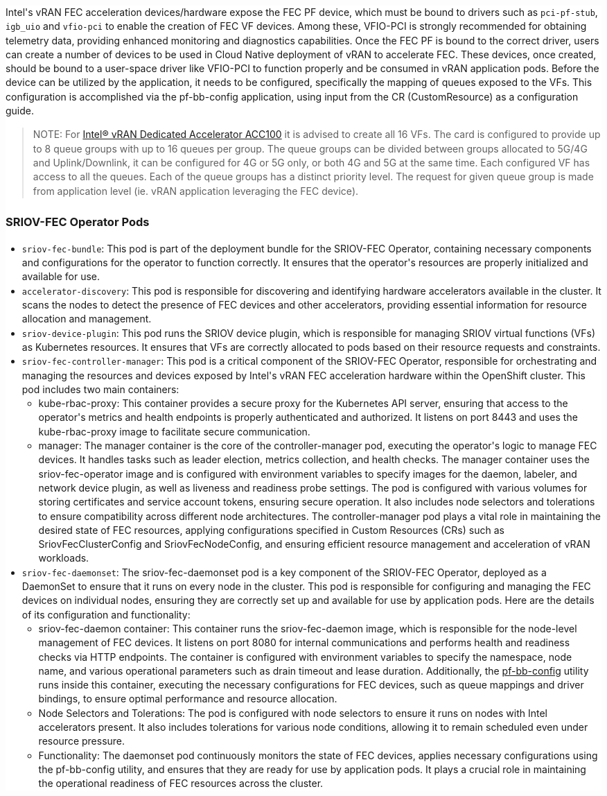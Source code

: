 Intel's vRAN FEC acceleration devices/hardware expose the FEC PF device, which must be bound to drivers such as `pci-pf-stub`, `igb_uio` and `vfio-pci` to enable the creation of FEC VF devices. Among these, VFIO-PCI is strongly recommended for obtaining telemetry data, providing enhanced monitoring and diagnostics capabilities. Once the FEC PF is bound to the correct driver, users can create a number of devices to be used in Cloud Native deployment of vRAN to accelerate FEC. These devices, once created, should be bound to a user-space driver like VFIO-PCI to function properly and be consumed in vRAN application pods. Before the device can be utilized by the application, it needs to be configured, specifically the mapping of queues exposed to the VFs. This configuration is accomplished via the pf-bb-config application, using input from the CR (CustomResource) as a configuration guide.

> NOTE: For [Intel® vRAN Dedicated Accelerator ACC100](vran-accelerators-supported-by-operator.md#intel-vran-dedicated-accelerator-acc100) it is advised to create all 16 VFs. The card is configured to provide up to 8 queue groups with up to 16 queues per group. The queue groups can be divided between groups allocated to 5G/4G and Uplink/Downlink, it can be configured for 4G or 5G only, or both 4G and 5G at the same time. Each configured VF has access to all the queues. Each of the queue groups has a distinct priority level. The request for given queue group is made from application level (ie. vRAN application leveraging the FEC device).

### SRIOV-FEC Operator Pods
- `sriov-fec-bundle`: This pod is part of the deployment bundle for the SRIOV-FEC Operator, containing necessary components and configurations for the operator to function correctly. It ensures that the operator's resources are properly initialized and available for use.
- `accelerator-discovery`: This pod is responsible for discovering and identifying hardware accelerators available in the cluster. It scans the nodes to detect the presence of FEC devices and other accelerators, providing essential information for resource allocation and management.
- `sriov-device-plugin`: This pod runs the SRIOV device plugin, which is responsible for managing SRIOV virtual functions (VFs) as Kubernetes resources. It ensures that VFs are correctly allocated to pods based on their resource requests and constraints.
- `sriov-fec-controller-manager`: This pod is a critical component of the SRIOV-FEC Operator, responsible for orchestrating and managing the resources and devices exposed by Intel's vRAN FEC acceleration hardware within the OpenShift cluster. This pod includes two main containers:
  - kube-rbac-proxy: This container provides a secure proxy for the Kubernetes API server, ensuring that access to the operator's metrics and health endpoints is properly authenticated and authorized. It listens on port 8443 and uses the kube-rbac-proxy image to facilitate secure communication.
  - manager: The manager container is the core of the controller-manager pod, executing the operator's logic to manage FEC devices. It handles tasks such as leader election, metrics collection, and health checks. The manager container uses the sriov-fec-operator image and is configured with environment variables to specify images for the daemon, labeler, and network device plugin, as well as liveness and readiness probe settings.
The pod is configured with various volumes for storing certificates and service account tokens, ensuring secure operation. It also includes node selectors and tolerations to ensure compatibility across different node architectures. The controller-manager pod plays a vital role in maintaining the desired state of FEC resources, applying configurations specified in Custom Resources (CRs) such as SriovFecClusterConfig and SriovFecNodeConfig, and ensuring efficient resource management and acceleration of vRAN workloads.
- `sriov-fec-daemonset`: The sriov-fec-daemonset pod is a key component of the SRIOV-FEC Operator, deployed as a DaemonSet to ensure that it runs on every node in the cluster. This pod is responsible for configuring and managing the FEC devices on individual nodes, ensuring they are correctly set up and available for use by application pods. Here are the details of its configuration and functionality:
  - sriov-fec-daemon container: This container runs the sriov-fec-daemon image, which is responsible for the node-level management of FEC devices. It listens on port 8080 for internal communications and performs health and readiness checks via HTTP endpoints. The container is configured with environment variables to specify the namespace, node name, and various operational parameters such as drain timeout and lease duration. Additionally, the [pf-bb-config](https://github.com/intel/pf-bb-config) utility runs inside this container, executing the necessary configurations for FEC devices, such as queue mappings and driver bindings, to ensure optimal performance and resource allocation.
  - Node Selectors and Tolerations: The pod is configured with node selectors to ensure it runs on nodes with Intel accelerators present. It also includes tolerations for various node conditions, allowing it to remain scheduled even under resource pressure.
  - Functionality: The daemonset pod continuously monitors the state of FEC devices, applies necessary configurations using the pf-bb-config utility, and ensures that they are ready for use by application pods. It plays a crucial role in maintaining the operational readiness of FEC resources across the cluster.